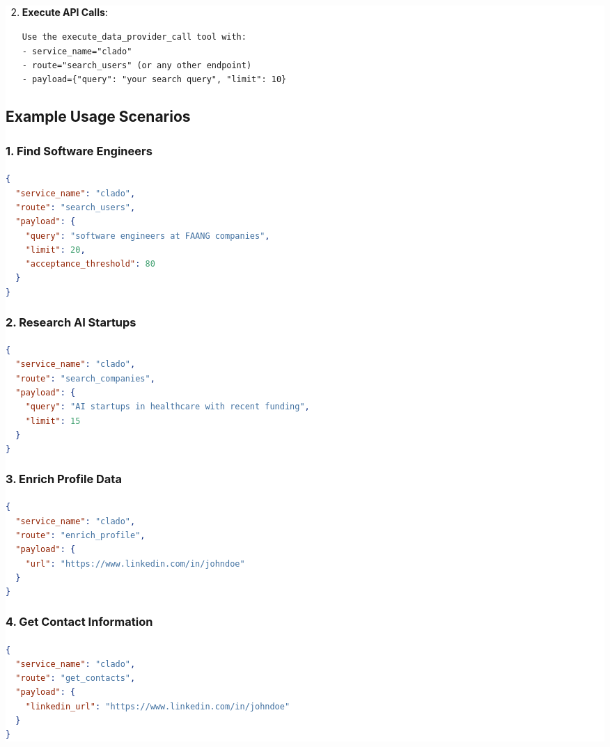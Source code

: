 2. **Execute API Calls**:
   ```
   Use the execute_data_provider_call tool with:
   - service_name="clado"
   - route="search_users" (or any other endpoint)
   - payload={"query": "your search query", "limit": 10}
   ```

## Example Usage Scenarios

### 1. Find Software Engineers

```json
{
  "service_name": "clado",
  "route": "search_users",
  "payload": {
    "query": "software engineers at FAANG companies",
    "limit": 20,
    "acceptance_threshold": 80
  }
}
```

### 2. Research AI Startups

```json
{
  "service_name": "clado",
  "route": "search_companies",
  "payload": {
    "query": "AI startups in healthcare with recent funding",
    "limit": 15
  }
}
```

### 3. Enrich Profile Data

```json
{
  "service_name": "clado",
  "route": "enrich_profile",
  "payload": {
    "url": "https://www.linkedin.com/in/johndoe"
  }
}
```

### 4. Get Contact Information

```json
{
  "service_name": "clado",
  "route": "get_contacts",
  "payload": {
    "linkedin_url": "https://www.linkedin.com/in/johndoe"
  }
}
```
